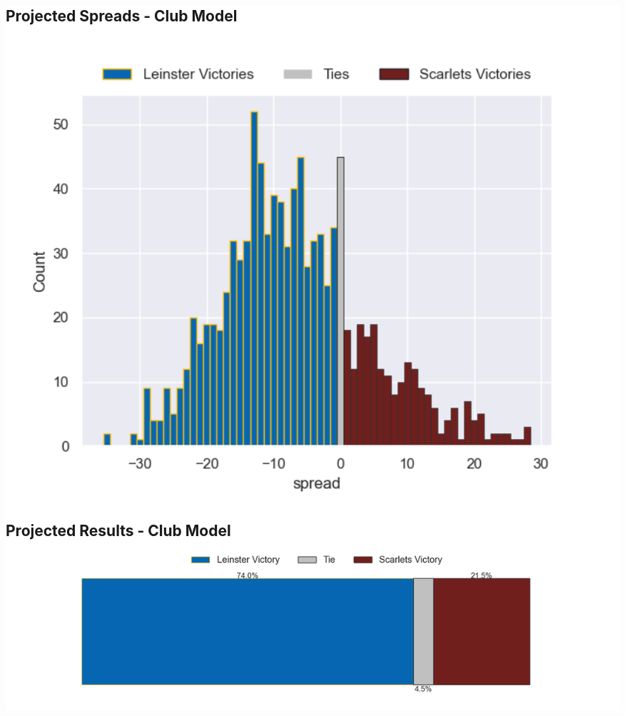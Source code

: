 ## Projected Spreads - Club Model


<p float="left">
<img src="../comp_files/plots/2026-03-28-Leinster_V_Scarlets_spreads.png" width="99%" />
</p>

## Projected Results - Club Model


<p float="left">
<img src="../comp_files/plots/2026-03-28-Leinster_V_Scarlets_resultbar.png" width="99%" />
</p>
